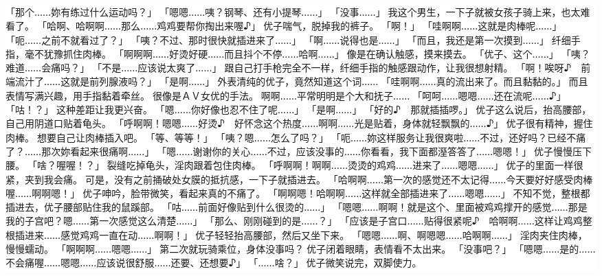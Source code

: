 「那个……妳有练过什么运动吗？」
「嗯嗯……咦？钢琴、还有小提琴……」
「没事……」
我这个男生，一下子就被女孩子骑上来，也太难看了。
「哈啊、哈啊啊……那么……鸡鸡要帮你掏出来喔♪」
优子喘气，脱掉我的裤子。
「啊！」
「哇啊啊……这就是肉棒呢……」
「呃……之前不就看过了？」
「咦？不过、那时很快就插进来了……」
「啊……说得也是……」
「而且，我还是第一次摸到……」
纤细手指，毫不犹豫抓住肉棒。
「啊啊啊……好烫好硬……而且抖个不停……哈啊……」
像是在确认触感，摸来摸去。
「优子、这个……」
「咦？难道……会痛吗？」
「不是……应该说太爽了……」
跟自己打手枪完全不一样，纤细手指的触感跟动作，让我很想射精。
「啊！唉呀♪　前端流汁了……这就是前列腺液吗？」
「是啊……」
外表清纯的优子，竟然知道这个词……
「哇啊啊……真的流出来了。而且黏黏的。」
而且表情写满兴趣，用手指黏着牵丝。
很像是ＡＶ女优的手法。
啊啊……平常明明是个大和抚子……
「呵呵……嗯嗯……还在流呢……♪」
「咕！？」
这种差距让我更兴奋。
「嗯……你好像也忍不住了呢……」
「是啊……」
「好的♪　那就插插啰。」
优子这么说后，抬高腰部，自己用阴道口贴着龟头。
「呼啊啊！嗯嗯……好烫♪　好怀念这个热度……啊啊……光是贴着，身体就轻飘飘的……♪」
优子很有精神，握住肉棒。
想要自己让肉棒插入吧。
「等、等等！」
「咦？嗯……怎么了吗？」
「呃……妳这样服务让我很爽啦……不过，还好吗？已经不痛了？……那次妳看起来很痛啊……」
「嗯……谢谢你的关心……不过，应该没事的……你看看，我下面都溼答答了……嗯嗯！」
优子慢慢压下腰。
「啥？喔喔！？」
裂缝吃掉龟头，淫肉跟着包住肉棒。
「呼啊啊！啊啊……烫烫的鸡鸡……进来了……嗯嗯……」
优子的里面一样很紧，夹到我会痛。
可是，没有之前捅破处女膜的抵抗感，一下子就插进去。
「哈啊啊……第一次的感觉还不太记得……今天要好好感受肉棒喔……啊啊嗯！」
优子呻吟，脸带微笑，看起来真的不痛了。
「啊啊嗯！哈啊啊……这样就全部插进来了……嗯嗯……」
不知不觉，整根都插进去，优子腰部贴住我的鼠蹊部。
「咕……前面好像贴到什么很烫的……」
「嗯嗯……啊啊！就是这个、里面被鸡鸡撑开的感觉……那是我的子宫吧？嗯……第一次感觉这么清楚……」
「那么、刚刚碰到的是……？」
「应该是子宫口……贴得很紧呢♪　哈啊啊……这样让鸡鸡整根插进来……感觉鸡鸡一直在动……啊啊！」
优子轻轻抬高腰部，然后又坐下来。
「嗯嗯……啊、啊嗯嗯……哈啊啊……」
淫肉夹住肉棒，慢慢蠕动。
「啊啊啊……嗯嗯……」
第二次就玩骑乘位，身体没事吗？
优子闭着眼睛，表情看不太出来。
「没事吧？」
「嗯嗯……是的……不会痛喔……嗯嗯……应该说很舒服……还要、还想要♪」
「……啥？」
优子微笑说完，双脚使力。